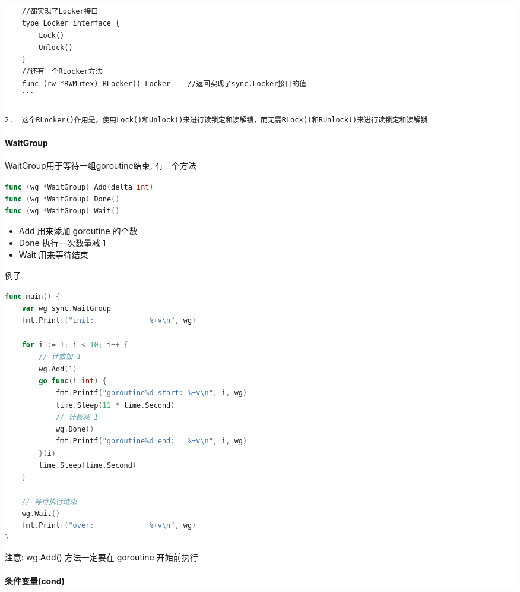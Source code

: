         //都实现了Locker接口
        type Locker interface {
            Lock()
            Unlock()
        }
        //还有一个RLocker方法
        func (rw *RWMutex) RLocker() Locker    //返回实现了sync.Locker接口的值
        ```

    2.  这个RLocker()作用是，使用Lock()和Unlock()来进行读锁定和读解锁，而无需RLock()和RUnlock()来进行读锁定和读解锁

#### WaitGroup

WaitGroup用于等待一组goroutine结束, 有三个方法

```go
func (wg *WaitGroup) Add(delta int)
func (wg *WaitGroup) Done()
func (wg *WaitGroup) Wait()
```

*   Add 用来添加 goroutine 的个数
*   Done 执行一次数量减 1
*   Wait 用来等待结束

例子

```go
func main() {
    var wg sync.WaitGroup
    fmt.Printf("init:             %+v\n", wg)

    for i := 1; i < 10; i++ {
        // 计数加 1
        wg.Add(1)
        go func(i int) {
            fmt.Printf("goroutine%d start: %+v\n", i, wg)
            time.Sleep(11 * time.Second)
            // 计数减 1
            wg.Done()
            fmt.Printf("goroutine%d end:   %+v\n", i, wg)
        }(i)
        time.Sleep(time.Second)
    }

    // 等待执行结束
    wg.Wait()
    fmt.Printf("over:             %+v\n", wg)
}
```

注意: wg.Add() 方法一定要在 goroutine 开始前执行



#### 条件变量(cond)
